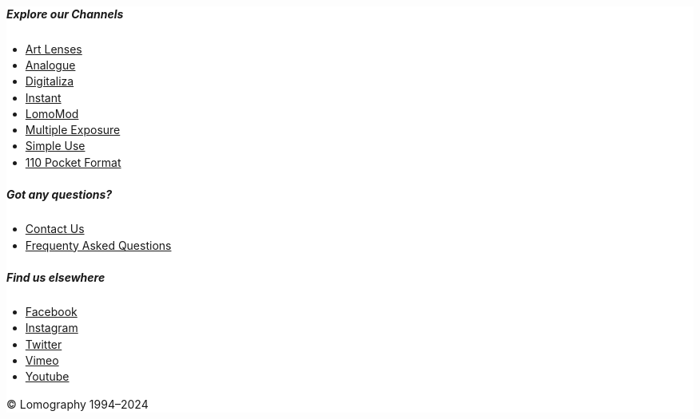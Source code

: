 ##### Explore our Channels

* [Art Lenses](https://www.lomography.com/art-lenses)
* [Analogue](https://www.lomography.com/analogue)
* [Digitaliza](https://www.lomography.com/digitaliza)
* [Instant](https://www.lomography.com/instant)
* [LomoMod](https://www.lomography.com/lomomod)
* [Multiple Exposure](https://www.lomography.com/multiple-exposure)
* [Simple Use](https://www.lomography.com/simple)
* [110 Pocket Format](https://www.lomography.com/110-pocket-format)

##### Got any questions?

* [Contact Us](https://www.lomography.com/about/contact)
* [Frequenty Asked Questions](https://www.lomography.com/about/faq)

##### Find us elsewhere

* [Facebook](https://www.facebook.com/lomography)
* [Instagram](https://www.instagram.com/lomography)
* [Twitter](https://www.twitter.com/lomography)
* [Vimeo](https://www.vimeo.com/lomography)
* [Youtube](https://www.youtube.com/user/lomographicsociety)

© Lomography 1994–2024